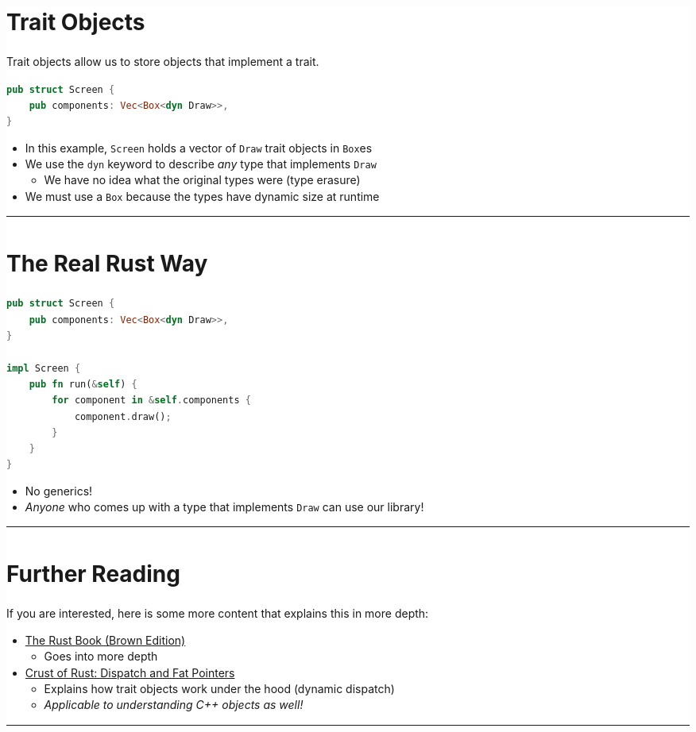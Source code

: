 
# Trait Objects

Trait objects allow us to store objects that implement a trait.

```rust
pub struct Screen {
    pub components: Vec<Box<dyn Draw>>,
}
```

* In this example, `Screen` holds a vector of `Draw` trait objects in `Box`es
* We use the `dyn` keyword to describe _any_ type that implements `Draw`
    * We have no idea what the original types were (type erasure)
* We must use a `Box` because the types have dynamic size at runtime


---


# The Real Rust Way

```rust
pub struct Screen {
    pub components: Vec<Box<dyn Draw>>,
}

impl Screen {
    pub fn run(&self) {
        for component in &self.components {
            component.draw();
        }
    }
}
```

* No generics!
* _Anyone_ who comes up with a type that implements `Draw` can use our library!


---


# Further Reading

If you are interested, here is some more content that explains this in more depth:

- [The Rust Book (Brown Edition)](https://rust-book.cs.brown.edu/ch18-02-trait-objects.html)
    - Goes into more depth
- [Crust of Rust: Dispatch and Fat Pointers](https://www.youtube.com/watch?v=xcygqF5LVmM)
    - Explains how trait objects work under the hood (dynamic dispatch)
    - _Applicable to understanding C++ objects as well!_


---
